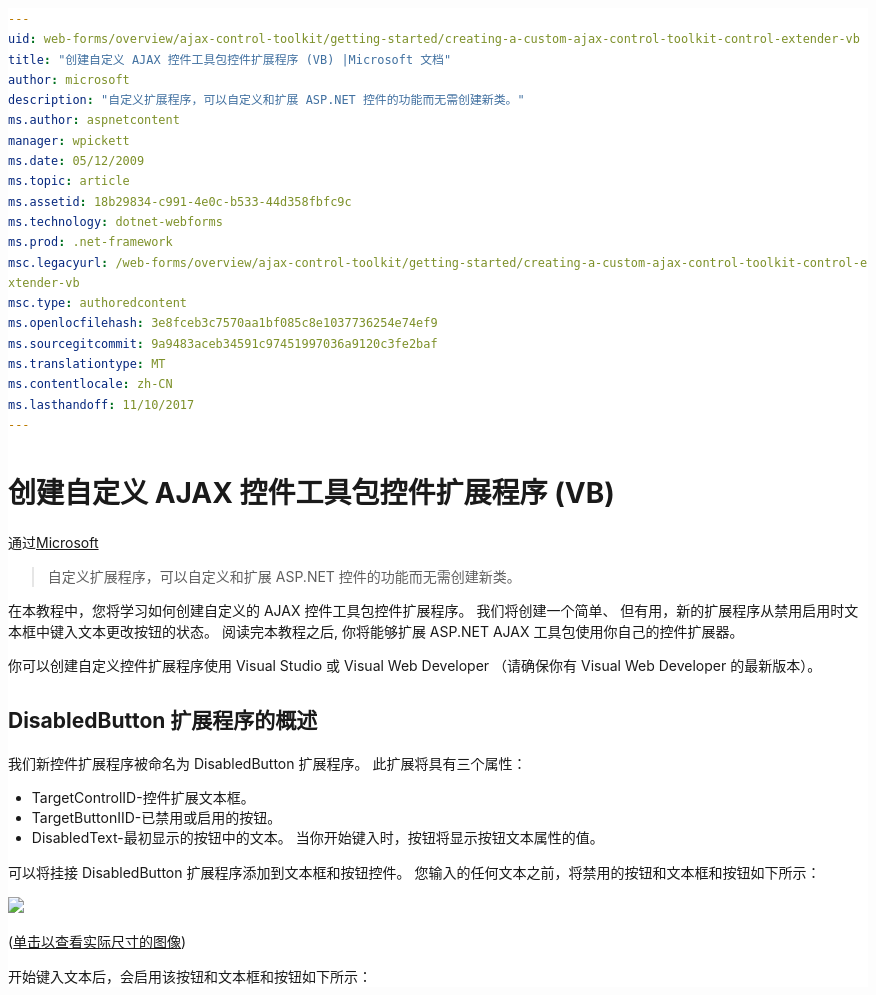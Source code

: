 ```yaml
---
uid: web-forms/overview/ajax-control-toolkit/getting-started/creating-a-custom-ajax-control-toolkit-control-extender-vb
title: "创建自定义 AJAX 控件工具包控件扩展程序 (VB) |Microsoft 文档"
author: microsoft
description: "自定义扩展程序，可以自定义和扩展 ASP.NET 控件的功能而无需创建新类。"
ms.author: aspnetcontent
manager: wpickett
ms.date: 05/12/2009
ms.topic: article
ms.assetid: 18b29834-c991-4e0c-b533-44d358fbfc9c
ms.technology: dotnet-webforms
ms.prod: .net-framework
msc.legacyurl: /web-forms/overview/ajax-control-toolkit/getting-started/creating-a-custom-ajax-control-toolkit-control-extender-vb
msc.type: authoredcontent
ms.openlocfilehash: 3e8fceb3c7570aa1bf085c8e1037736254e74ef9
ms.sourcegitcommit: 9a9483aceb34591c97451997036a9120c3fe2baf
ms.translationtype: MT
ms.contentlocale: zh-CN
ms.lasthandoff: 11/10/2017
---
```

<a name="creating-a-custom-ajax-control-toolkit-control-extender-vb"></a>创建自定义 AJAX 控件工具包控件扩展程序 (VB)
====================
通过[Microsoft](https://github.com/microsoft)

> 自定义扩展程序，可以自定义和扩展 ASP.NET 控件的功能而无需创建新类。


在本教程中，您将学习如何创建自定义的 AJAX 控件工具包控件扩展程序。 我们将创建一个简单、 但有用，新的扩展程序从禁用启用时文本框中键入文本更改按钮的状态。 阅读完本教程之后, 你将能够扩展 ASP.NET AJAX 工具包使用你自己的控件扩展器。

你可以创建自定义控件扩展程序使用 Visual Studio 或 Visual Web Developer （请确保你有 Visual Web Developer 的最新版本）。

## <a name="overview-of-the-disabledbutton-extender"></a>DisabledButton 扩展程序的概述

我们新控件扩展程序被命名为 DisabledButton 扩展程序。 此扩展将具有三个属性：

- TargetControlID-控件扩展文本框。
- TargetButtonIID-已禁用或启用的按钮。
- DisabledText-最初显示的按钮中的文本。 当你开始键入时，按钮将显示按钮文本属性的值。

可以将挂接 DisabledButton 扩展程序添加到文本框和按钮控件。 您输入的任何文本之前，将禁用的按钮和文本框和按钮如下所示：


[![](creating-a-custom-ajax-control-toolkit-control-extender-vb/_static/image2.png)](creating-a-custom-ajax-control-toolkit-control-extender-vb/_static/image1.png)

([单击以查看实际尺寸的图像](creating-a-custom-ajax-control-toolkit-control-extender-vb/_static/image3.png))


开始键入文本后，会启用该按钮和文本框和按钮如下所示：
